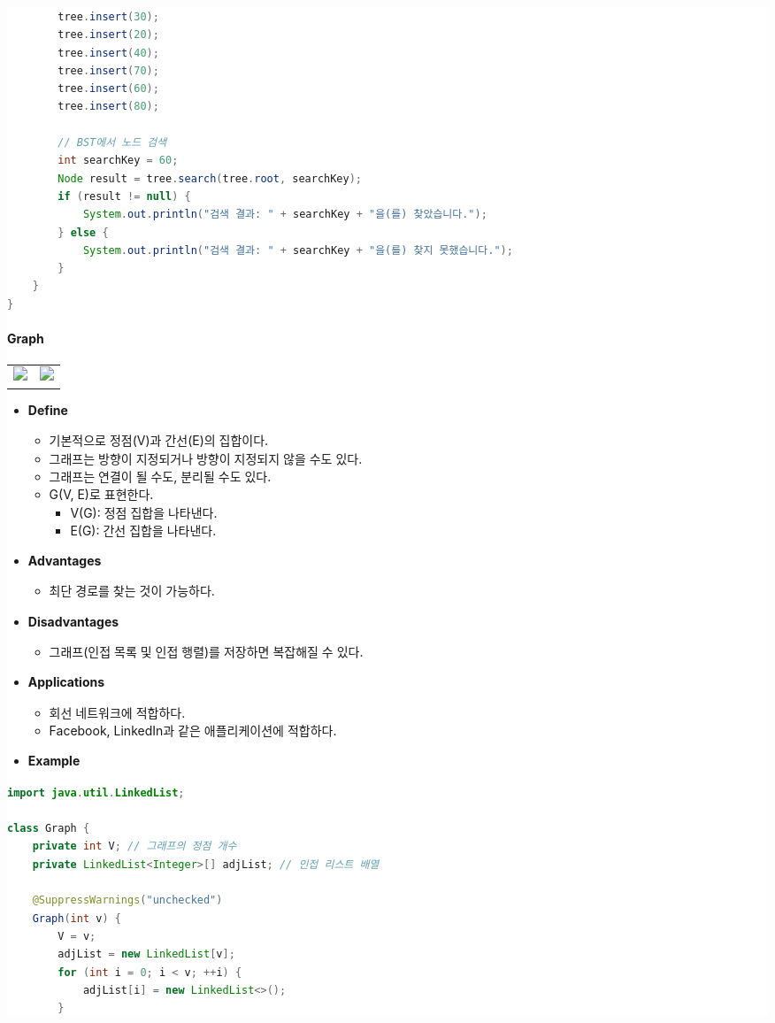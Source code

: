 ```Java
        tree.insert(30);
        tree.insert(20);
        tree.insert(40);
        tree.insert(70);
        tree.insert(60);
        tree.insert(80);

        // BST에서 노드 검색
        int searchKey = 60;
        Node result = tree.search(tree.root, searchKey);
        if (result != null) {
            System.out.println("검색 결과: " + searchKey + "을(를) 찾았습니다.");
        } else {
            System.out.println("검색 결과: " + searchKey + "을(를) 찾지 못했습니다.");
        }
    }
}
```

#### Graph

<table>
  <tr>
    <td>
    <img src="https://static.javatpoint.com/ds/images/graph-definition.png" />
    </td>
    <td>
    <img src="https://static.javatpoint.com/ds/images/directed-and-undirected-graph.png" />
    </td>
  </tr>
</table>

- **Define**
  - 기본적으로 정점(V)과 간선(E)의 집합이다.
  - 그래프는 방향이 지정되거나 방향이 지정되지 않을 수도 있다.
  - 그래프는 연결이 될 수도, 분리될 수도 있다.
  - G(V, E)로 표현한다.
    - V(G): 정점 집합을 나타낸다.
    - E(G): 간선 집합을 나타낸다.

- **Advantages**
  - 최단 경로를 찾는 것이 가능하다.

- **Disadvantages**
  - 그래프(인접 목록 및 인접 행렬)를 저장하면 복잡해질 수 있다.

- **Applications**
  - 회선 네트워크에 적합하다.
  - Facebook, LinkedIn과 같은 애플리케이션에 적합하다.

- **Example**
```Java
import java.util.LinkedList;

class Graph {
    private int V; // 그래프의 정점 개수
    private LinkedList<Integer>[] adjList; // 인접 리스트 배열

    @SuppressWarnings("unchecked")
    Graph(int v) {
        V = v;
        adjList = new LinkedList[v];
        for (int i = 0; i < v; ++i) {
            adjList[i] = new LinkedList<>();
        }
```